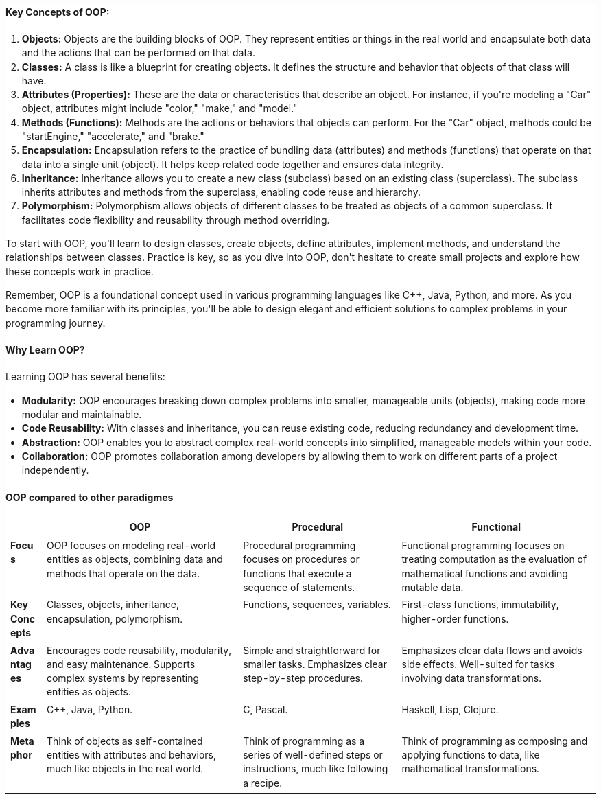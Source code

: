 #### Key Concepts of OOP:

1. __Objects:__ Objects are the building blocks of OOP. They represent entities or things in the real world and encapsulate both data and the actions that can be performed on that data.
2. __Classes:__ A class is like a blueprint for creating objects. It defines the structure and behavior that objects of that class will have.
3. __Attributes (Properties):__ These are the data or characteristics that describe an object. For instance, if you're modeling a "Car" object, attributes might include "color," "make," and "model."
4. __Methods (Functions):__ Methods are the actions or behaviors that objects can perform. For the "Car" object, methods could be "startEngine," "accelerate," and "brake."
5. __Encapsulation:__ Encapsulation refers to the practice of bundling data (attributes) and methods (functions) that operate on that data into a single unit (object). It helps keep related code together and ensures data integrity.
6. __Inheritance:__ Inheritance allows you to create a new class (subclass) based on an existing class (superclass). The subclass inherits attributes and methods from the superclass, enabling code reuse and hierarchy.
7. __Polymorphism:__ Polymorphism allows objects of different classes to be treated as objects of a common superclass. It facilitates code flexibility and reusability through method overriding.

To start with OOP, you'll learn to design classes, create objects, define attributes, implement methods, and understand the relationships between classes. Practice is key, so as you dive into OOP, don't hesitate to create small projects and explore how these concepts work in practice.

Remember, OOP is a foundational concept used in various programming languages like C++, Java, Python, and more. As you become more familiar with its principles, you'll be able to design elegant and efficient solutions to complex problems in your programming journey.

#### Why Learn OOP?

Learning OOP has several benefits:

- __Modularity:__ OOP encourages breaking down complex problems into smaller, manageable units (objects), making code more modular and maintainable.
- __Code Reusability:__ With classes and inheritance, you can reuse existing code, reducing redundancy and development time.
- __Abstraction:__ OOP enables you to abstract complex real-world concepts into simplified, manageable models within your code.
- __Collaboration:__ OOP promotes collaboration among developers by allowing them to work on different parts of a project independently.

#### OOP compared to other paradigmes

|              | OOP                                                                                                                          | Procedural                                                                                            | Functional                                                                                                                    |
|--------------|------------------------------------------------------------------------------------------------------------------------------|-------------------------------------------------------------------------------------------------------|-------------------------------------------------------------------------------------------------------------------------------|
| __Focus__        | OOP focuses on modeling real-world entities as objects, combining data and methods that operate on the data.                 | Procedural programming focuses on procedures or functions that execute a sequence of statements.      | Functional programming focuses on treating computation as the evaluation of mathematical functions and avoiding mutable data. |
| __Key Concepts__ | Classes, objects, inheritance, encapsulation, polymorphism.                                                                  | Functions, sequences, variables.                                                                      | First-class functions, immutability, higher-order functions.                                                                  |
| __Advantages__   | Encourages code reusability, modularity, and easy maintenance. Supports complex systems by representing entities as objects. | Simple and straightforward for smaller tasks. Emphasizes clear step-by-step procedures.               | Emphasizes clear data flows and avoids side effects. Well-suited for tasks involving data transformations.                    |
| __Examples__     | C++, Java, Python.                                                                                                           | C, Pascal.                                                                                            | Haskell, Lisp, Clojure.                                                                                                       |
| __Metaphor__     | Think of objects as self-contained entities with attributes and behaviors, much like objects in the real world.              | Think of programming as a series of well-defined steps or instructions, much like following a recipe. | Think of programming as composing and applying functions to data, like mathematical transformations.                          |
